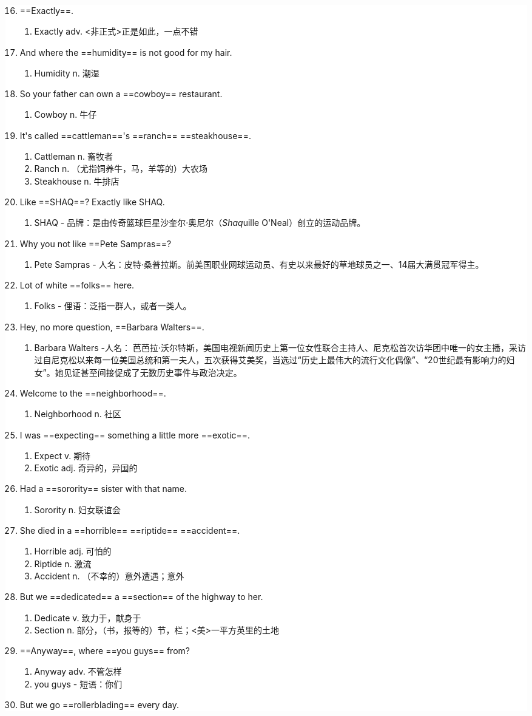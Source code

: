 16. ==Exactly==.
    1. Exactly adv. <非正式>正是如此，一点不错

17. And where the ==humidity== is not good for my hair.
    1. Humidity n. 潮湿

18. So your father can own a ==cowboy== restaurant.
    1. Cowboy n. 牛仔

19. It's called ==cattleman=='s ==ranch== ==steakhouse==.

    1. Cattleman n. 畜牧者
    2. Ranch n.  （尤指饲养牛，马，羊等的）大农场
    3. Steakhouse n. 牛排店

20. Like ==SHAQ==? Exactly like SHAQ.

    1. SHAQ - 品牌：是由传奇篮球巨星沙奎尔·奥尼尔（*Shaq*uille O'Neal）创立的运动品牌。

21. Why you not like ==Pete Sampras==?

    1. Pete Sampras - 人名：皮特·桑普拉斯。前美国职业网球运动员、有史以来最好的草地球员之一、14届大满贯冠军得主。

22. Lot of white ==folks== here.

    1. Folks - 俚语：泛指一群人，或者一类人。

23. Hey, no more question, ==Barbara Walters==.

    1. Barbara Walters -人名： 芭芭拉·沃尔特斯，美国电视新闻历史上第一位女性联合主持人、尼克松首次访华团中唯一的女主播，采访过自尼克松以来每一位美国总统和第一夫人，五次获得艾美奖，当选过“历史上最伟大的流行文化偶像”、“20世纪最有影响力的妇女”。她见证甚至间接促成了无数历史事件与政治决定。

24. Welcome to the ==neighborhood==.

    1. Neighborhood n. 社区

25. I was ==expecting== something a little more ==exotic==.

    1. Expect v. 期待
    2. Exotic adj. 奇异的，异国的

26. Had a ==sorority== sister with that name.

    1. Sorority n. 妇女联谊会

27. She died in a ==horrible== ==riptide== ==accident==.

    1. Horrible adj. 可怕的
    2. Riptide n. 激流
    3. Accident n. （不幸的）意外遭遇；意外

28. But we ==dedicated== a ==section== of the highway to her.

    1. Dedicate v. 致力于，献身于
    2. Section n. 部分，（书，报等的）节，栏；<美>一平方英里的土地

29. ==Anyway==, where ==you guys== from?

    1. Anyway adv. 不管怎样
    2. you guys - 短语：你们

30. But we go ==rollerblading== every day.
